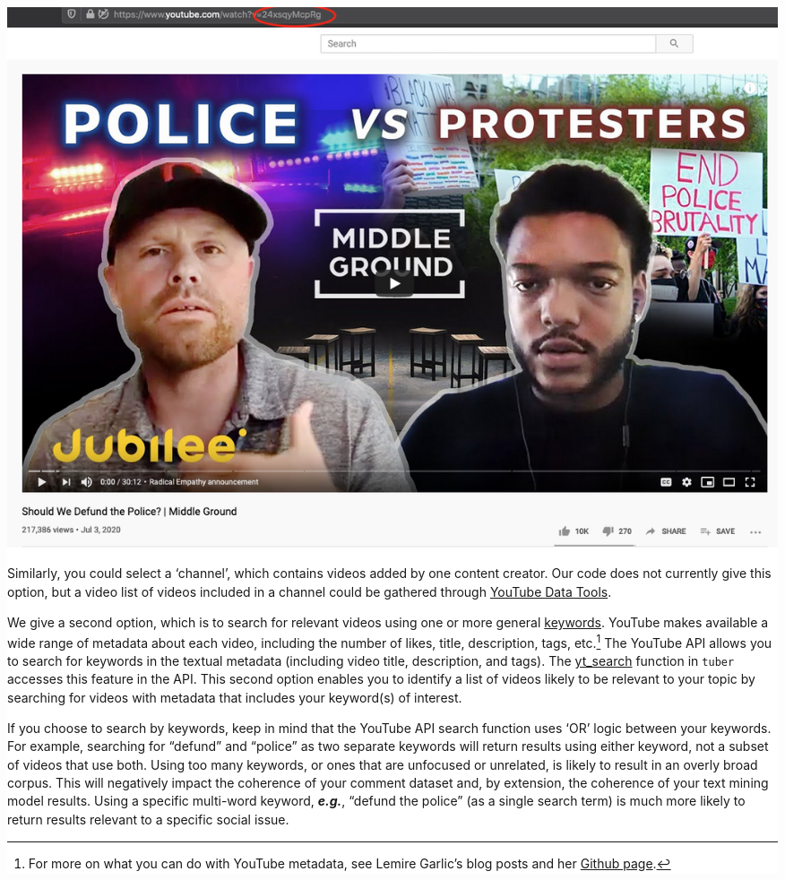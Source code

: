 ![Screenshot of YouTube Video](images/youtube-scraping-wordfish-r/PH_YouTube_Video_ID_screenshot.png)

Similarly, you could select a ‘channel’, which contains videos added by one content creator.  Our code does not currently give this option, but a video list of videos included in a channel could be gathered through [YouTube Data Tools](https://tools.digitalmethods.net/netvizz/youtube/).  

We give a second option, which is to search for relevant videos using one or more general [keywords](https://developers.google.com/youtube/v3/docs/search/list). YouTube makes available a wide range of metadata about each video, including the number of likes, title, description, tags, etc.[^8] The YouTube API allows you to search for keywords in the textual metadata (including video title, description, and tags). The [yt_search](https://www.rdocumentation.org/packages/tuber/versions/0.9.8/topics/yt_search) function in `tuber` accesses this feature in the API. This second option enables you to identify a list of videos likely to be relevant to your topic by searching for videos with metadata that includes your keyword(s) of interest. 

[^8]: For more on what you can do with YouTube metadata, see Lemire Garlic’s blog posts and her [Github page](https://github.com/nlgarlic/YouTube-Related-Video-Similarity). 

If you choose to search by keywords, keep in mind that the YouTube API search function uses ‘OR’ logic between your keywords. For example, searching for “defund” and “police” as two separate keywords will return results using either keyword, not a subset of videos that use both. Using too many keywords, or ones that are unfocused or unrelated, is likely to result in an overly broad corpus. This will negatively impact the coherence of your comment dataset and, by extension, the coherence of your text mining model results. Using a specific multi-word keyword, ***e.g.***, “defund the police” (as a single search term) is much more likely to return results relevant to a specific social issue.


[^1]: For relevant blog posts on scraping YouTube for other forms of analysis, see the following blog posts: 1) For a digital project studying YouTube, check out the team's introductory [blogpost](https://sites.temple.edu/tudsc/2018/12/12/how-to-scrape-and-analyze-youtube-data-prototyping-a-digital-project-on-immigration-discourse/); 2) For scraping Youtube transcripts, see Lemire Garlic's [blogpost](https://sites.temple.edu/tudsc/2019/04/03/computational-text-analysis-of-youtube-video-transcripts/); 3) For network analysis of Youtube data, see Ania Korunska's [blogpost](https://sites.temple.edu/tudsc/2019/03/26/network-analysis-on-youtube/?relatedposts_hit=1&relatedposts_origin=5709&relatedposts_position=0); 4) For scoping project design, see Lemire-Garlic's [blogpost](https://sites.temple.edu/tudsc/2019/10/30/to-code-or-not-to-code-project-design-for-webscraping-youtube/); 5) And for secondary sources, see our in-progress Zotero reading list on [Youtube Studies](https://www.zotero.org/groups/2420013/youtube_studies). 
[^2]: The University of California at Berkeley hosted a conference on these and related topics in June 2020: Building LLTDM - Legal Literacies for Text Data Mining. We found this conference insightful and useful in thinking through our ethical commitments and legal concerns. For more information, we highly recommend reviewing [their website](https://buildinglltdm.org/). We further recommend the [Association of Internet Researcher’s Ethics page](https://aoir.org/ethics/), and the resources included in the footnote# below.
[^3]: In lieu of installing R and RStudio on your computer, you may use [RStudio Cloud](https://rstudio.cloud/), a web-based version. This tutorial will run on RStudioCloud. However, depending on how often you use the cloud version, you may require a paid [subscription](https://rstudio.cloud/plans/free).
[^4]: For introductory information about installing R packages, see [Datacamp's guide to R-packages](https://www.datacamp.com/community/tutorials/r-packages-guide). For this tutorial, we install all necessary packages upfront, but we call various libraries when they are first needed. 
[^7]: For a more in depth explanation of how OAuth credentials are used within R packages, see the [CRAN guide](